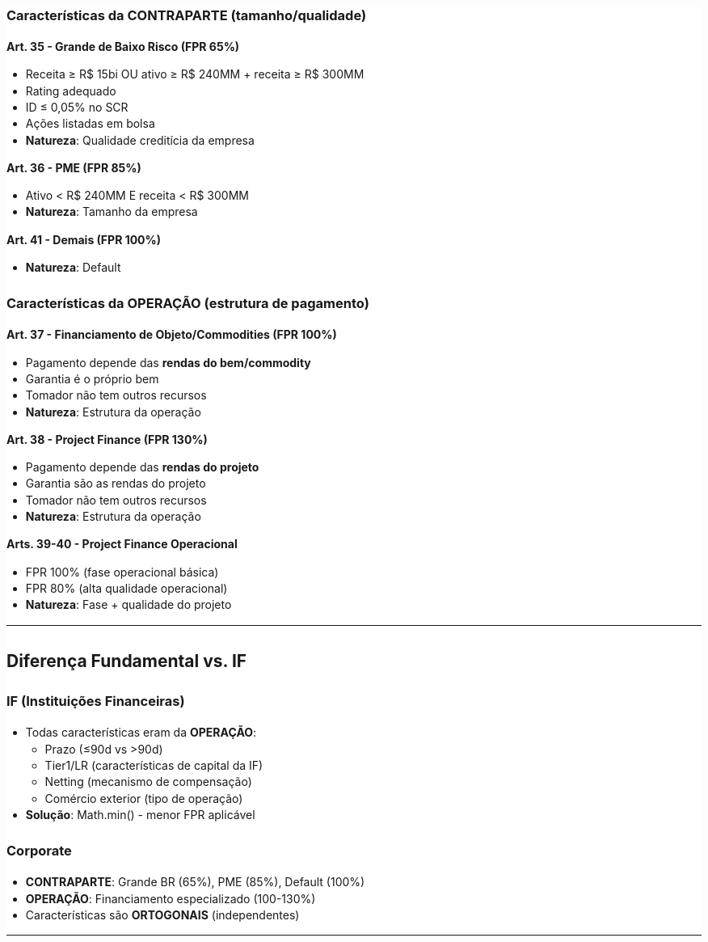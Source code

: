 ### Características da CONTRAPARTE (tamanho/qualidade)

**Art. 35 - Grande de Baixo Risco (FPR 65%)**
- Receita ≥ R$ 15bi OU ativo ≥ R$ 240MM + receita ≥ R$ 300MM
- Rating adequado
- ID ≤ 0,05% no SCR
- Ações listadas em bolsa
- **Natureza**: Qualidade creditícia da empresa

**Art. 36 - PME (FPR 85%)**
- Ativo < R$ 240MM E receita < R$ 300MM
- **Natureza**: Tamanho da empresa

**Art. 41 - Demais (FPR 100%)**
- **Natureza**: Default

### Características da OPERAÇÃO (estrutura de pagamento)

**Art. 37 - Financiamento de Objeto/Commodities (FPR 100%)**
- Pagamento depende das **rendas do bem/commodity**
- Garantia é o próprio bem
- Tomador não tem outros recursos
- **Natureza**: Estrutura da operação

**Art. 38 - Project Finance (FPR 130%)**
- Pagamento depende das **rendas do projeto**
- Garantia são as rendas do projeto
- Tomador não tem outros recursos
- **Natureza**: Estrutura da operação

**Arts. 39-40 - Project Finance Operacional**
- FPR 100% (fase operacional básica)
- FPR 80% (alta qualidade operacional)
- **Natureza**: Fase + qualidade do projeto

---

## Diferença Fundamental vs. IF

### IF (Instituições Financeiras)
- Todas características eram da **OPERAÇÃO**:
  - Prazo (≤90d vs >90d)
  - Tier1/LR (características de capital da IF)
  - Netting (mecanismo de compensação)
  - Comércio exterior (tipo de operação)
- **Solução**: Math.min() - menor FPR aplicável

### Corporate
- **CONTRAPARTE**: Grande BR (65%), PME (85%), Default (100%)
- **OPERAÇÃO**: Financiamento especializado (100-130%)
- Características são **ORTOGONAIS** (independentes)

---